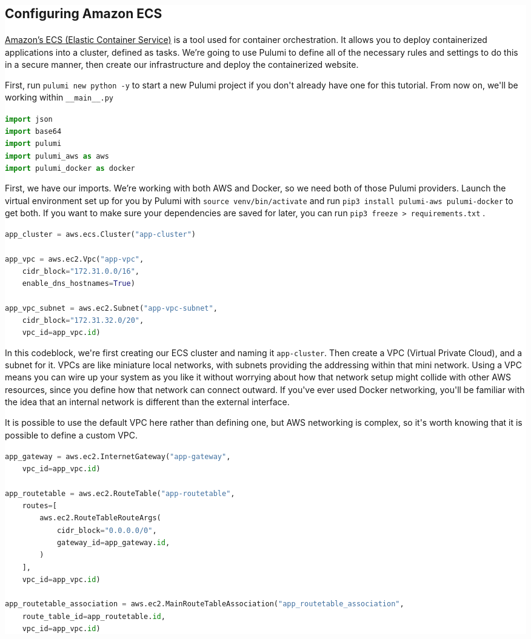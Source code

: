 ## Configuring Amazon ECS

[Amazon’s ECS (Elastic Container Service)](https://docs.aws.amazon.com/AmazonECS/latest/developerguide/Welcome.html) is a tool used for container orchestration. It allows you to deploy containerized applications into a cluster, defined as tasks. We’re going to use Pulumi to define all of the necessary rules and settings to do this in a secure manner, then create our infrastructure and deploy the containerized website.

First, run `pulumi new python -y` to start a new Pulumi project if you don't already have one for this tutorial. From now on, we'll be working within `__main__.py`

```python
import json
import base64
import pulumi
import pulumi_aws as aws
import pulumi_docker as docker
```

First, we have our imports. We’re working with both AWS and Docker, so we need both of those Pulumi providers. Launch the virtual environment set up for you by Pulumi with `source venv/bin/activate` and run `pip3 install pulumi-aws pulumi-docker` to get both. If you want to make sure your dependencies are saved for later, you can run `pip3 freeze > requirements.txt` .

```python
app_cluster = aws.ecs.Cluster("app-cluster")

app_vpc = aws.ec2.Vpc("app-vpc",
    cidr_block="172.31.0.0/16",
    enable_dns_hostnames=True)

app_vpc_subnet = aws.ec2.Subnet("app-vpc-subnet",
    cidr_block="172.31.32.0/20",
    vpc_id=app_vpc.id)
```

In this codeblock, we're first creating our ECS cluster and naming it `app-cluster`. Then create a VPC (Virtual Private Cloud), and a subnet for it. VPCs are like miniature local networks, with subnets providing the addressing within that mini network. Using a VPC means you can wire up your system as you like it without worrying about how that network setup might collide with other AWS resources, since you define how that network can connect outward. If you've ever used Docker networking, you'll be familiar with the idea that an internal network is different than the external interface.

It is possible to use the default VPC here rather than defining one, but AWS networking is complex, so it's worth knowing that it is possible to define a custom VPC.

```python
app_gateway = aws.ec2.InternetGateway("app-gateway",
    vpc_id=app_vpc.id)

app_routetable = aws.ec2.RouteTable("app-routetable",
    routes=[
        aws.ec2.RouteTableRouteArgs(
            cidr_block="0.0.0.0/0",
            gateway_id=app_gateway.id,
        )
    ],
    vpc_id=app_vpc.id)

app_routetable_association = aws.ec2.MainRouteTableAssociation("app_routetable_association",
    route_table_id=app_routetable.id,
    vpc_id=app_vpc.id)
```
